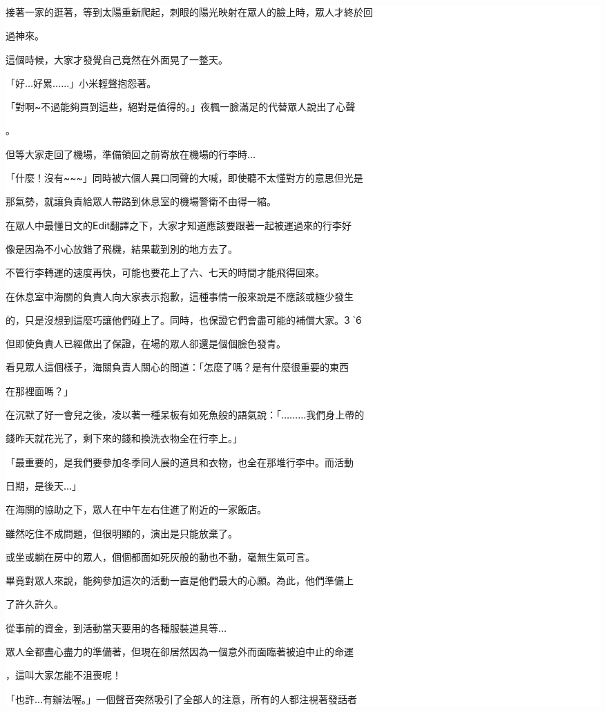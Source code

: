 接著一家的逛著，等到太陽重新爬起，刺眼的陽光映射在眾人的臉上時，眾人才終於回

過神來。

這個時候，大家才發覺自己竟然在外面晃了一整天。



「好…好累……」小米輕聲抱怨著。

「對啊~不過能夠買到這些，絕對是值得的。」夜楓一臉滿足的代替眾人說出了心聲

。

但等大家走回了機場，準備領回之前寄放在機場的行李時…



「什麼！沒有~~~」同時被六個人異口同聲的大喊，即使聽不太懂對方的意思但光是

那氣勢，就讓負責給眾人帶路到休息室的機場警衛不由得一縮。

在眾人中最懂日文的Edit翻譯之下，大家才知道應該要跟著一起被運過來的行李好

像是因為不小心放錯了飛機，結果載到別的地方去了。

不管行李轉運的速度再快，可能也要花上了六、七天的時間才能飛得回來。

在休息室中海關的負責人向大家表示抱歉，這種事情一般來說是不應該或極少發生

的，只是沒想到這麼巧讓他們碰上了。同時，也保證它們會盡可能的補償大家。3   `6

但即使負責人已經做出了保證，在場的眾人卻還是個個臉色發青。

看見眾人這個樣子，海關負責人關心的問道：「怎麼了嗎？是有什麼很重要的東西

在那裡面嗎？」

在沉默了好一會兒之後，凌以著一種呆板有如死魚般的語氣說：「………我們身上帶的

錢昨天就花光了，剩下來的錢和換洗衣物全在行李上。」

「最重要的，是我們要參加冬季同人展的道具和衣物，也全在那堆行李中。而活動

日期，是後天…」





在海關的協助之下，眾人在中午左右住進了附近的一家飯店。

雖然吃住不成問題，但很明顯的，演出是只能放棄了。

或坐或躺在房中的眾人，個個都面如死灰般的動也不動，毫無生氣可言。

畢竟對眾人來說，能夠參加這次的活動一直是他們最大的心願。為此，他們準備上

了許久許久。

從事前的資金，到活動當天要用的各種服裝道具等…

眾人全都盡心盡力的準備著，但現在卻居然因為一個意外而面臨著被迫中止的命運

，這叫大家怎能不沮喪呢！

「也許…有辦法喔。」一個聲音突然吸引了全部人的注意，所有的人都注視著發話者
